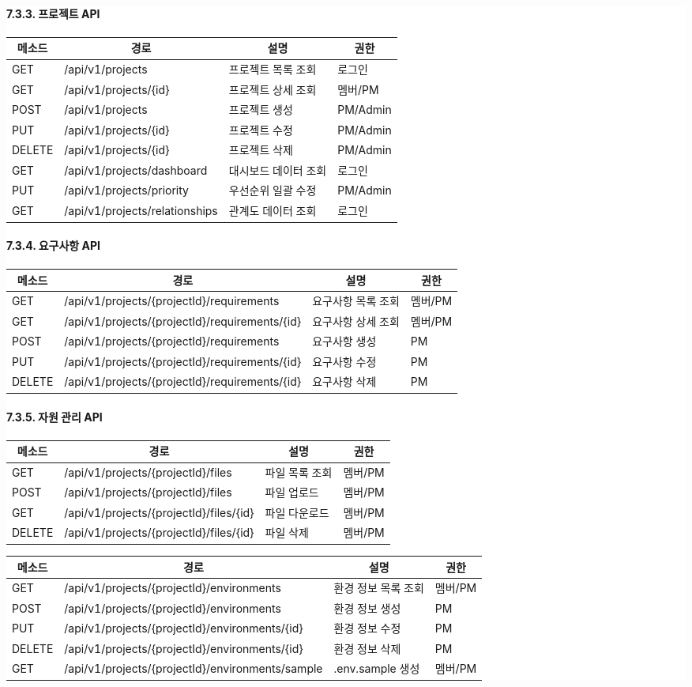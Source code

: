 #### 7.3.3. 프로젝트 API

| 메소드 | 경로                           | 설명              | 권한       |
|------|--------------------------------|-----------------|-----------|
| GET  | /api/v1/projects              | 프로젝트 목록 조회    | 로그인      |
| GET  | /api/v1/projects/{id}         | 프로젝트 상세 조회    | 멤버/PM    |
| POST | /api/v1/projects              | 프로젝트 생성        | PM/Admin  |
| PUT  | /api/v1/projects/{id}         | 프로젝트 수정        | PM/Admin  |
| DELETE| /api/v1/projects/{id}        | 프로젝트 삭제        | PM/Admin  |
| GET  | /api/v1/projects/dashboard    | 대시보드 데이터 조회   | 로그인     |
| PUT  | /api/v1/projects/priority     | 우선순위 일괄 수정    | PM/Admin  |
| GET  | /api/v1/projects/relationships| 관계도 데이터 조회    | 로그인     |

#### 7.3.4. 요구사항 API

| 메소드 | 경로                                         | 설명                | 권한      |
|------|----------------------------------------------|-------------------|----------|
| GET  | /api/v1/projects/{projectId}/requirements    | 요구사항 목록 조회      | 멤버/PM   |
| GET  | /api/v1/projects/{projectId}/requirements/{id}| 요구사항 상세 조회     | 멤버/PM   |
| POST | /api/v1/projects/{projectId}/requirements    | 요구사항 생성          | PM       |
| PUT  | /api/v1/projects/{projectId}/requirements/{id}| 요구사항 수정         | PM       |
| DELETE| /api/v1/projects/{projectId}/requirements/{id}| 요구사항 삭제        | PM       |

#### 7.3.5. 자원 관리 API

| 메소드 | 경로                                    | 설명                | 권한      |
|------|----------------------------------------|-------------------|----------|
| GET  | /api/v1/projects/{projectId}/files     | 파일 목록 조회        | 멤버/PM   |
| POST | /api/v1/projects/{projectId}/files     | 파일 업로드          | 멤버/PM   |
| GET  | /api/v1/projects/{projectId}/files/{id}| 파일 다운로드         | 멤버/PM   |
| DELETE| /api/v1/projects/{projectId}/files/{id}| 파일 삭제           | 멤버/PM   |

| 메소드 | 경로                                    | 설명                | 권한      |
|------|----------------------------------------|-------------------|----------|
| GET  | /api/v1/projects/{projectId}/environments| 환경 정보 목록 조회   | 멤버/PM   |
| POST | /api/v1/projects/{projectId}/environments| 환경 정보 생성       | PM       |
| PUT  | /api/v1/projects/{projectId}/environments/{id}| 환경 정보 수정  | PM       |
| DELETE| /api/v1/projects/{projectId}/environments/{id}| 환경 정보 삭제 | PM       |
| GET  | /api/v1/projects/{projectId}/environments/sample| .env.sample 생성 | 멤버/PM |
